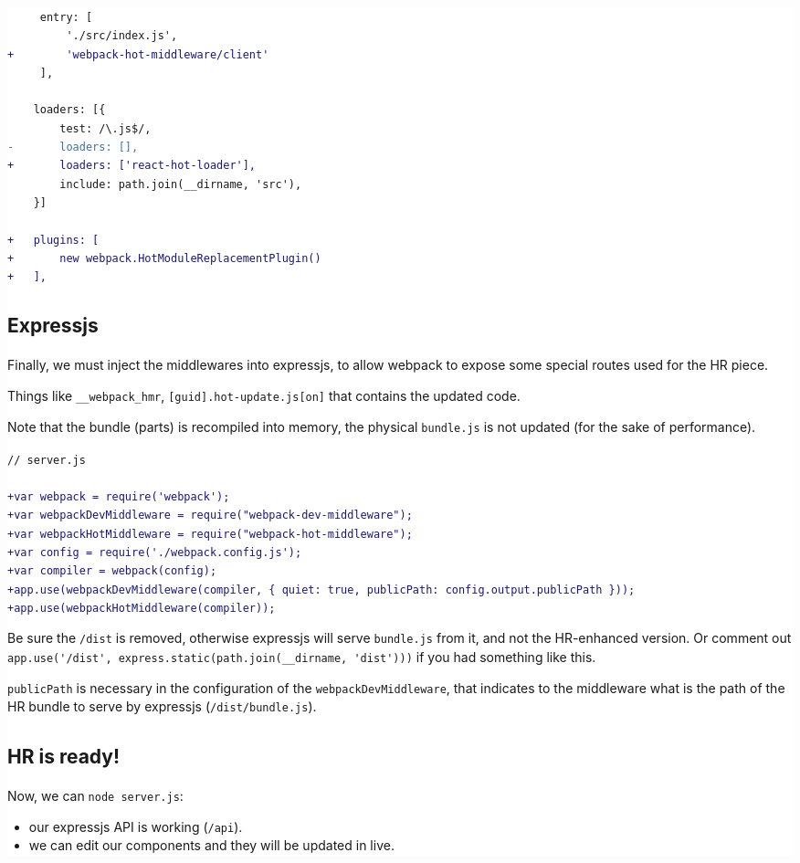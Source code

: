 ```diff
     entry: [
         './src/index.js',
+        'webpack-hot-middleware/client'
     ],

    loaders: [{
        test: /\.js$/,
-       loaders: [],
+       loaders: ['react-hot-loader'],
        include: path.join(__dirname, 'src'),
    }]

+   plugins: [
+       new webpack.HotModuleReplacementPlugin()
+   ],
```

## Expressjs

Finally, we must inject the middlewares into expressjs, to allow webpack to expose some special routes used for the HR piece.

Things like `__webpack_hmr`, `[guid].hot-update.js[on]` that contains the updated code.

Note that the bundle (parts) is recompiled into memory, the physical `bundle.js` is not updated (for the sake of performance).

```diff
// server.js

+var webpack = require('webpack');
+var webpackDevMiddleware = require("webpack-dev-middleware");
+var webpackHotMiddleware = require("webpack-hot-middleware");
+var config = require('./webpack.config.js');
+var compiler = webpack(config);
+app.use(webpackDevMiddleware(compiler, { quiet: true, publicPath: config.output.publicPath }));
+app.use(webpackHotMiddleware(compiler));
```

Be sure the `/dist` is removed, otherwise expressjs will serve `bundle.js` from it, and not the HR-enhanced version.
Or comment out `app.use('/dist', express.static(path.join(__dirname, 'dist')))` if you had something like this.

`publicPath` is necessary in the configuration of the `webpackDevMiddleware`, that indicates to the middleware what is the path of the HR bundle to serve by expressjs (`/dist/bundle.js`).

## HR is ready!

Now, we can `node server.js`:

- our expressjs API is working (`/api`).
- we can edit our components and they will be updated in live.
